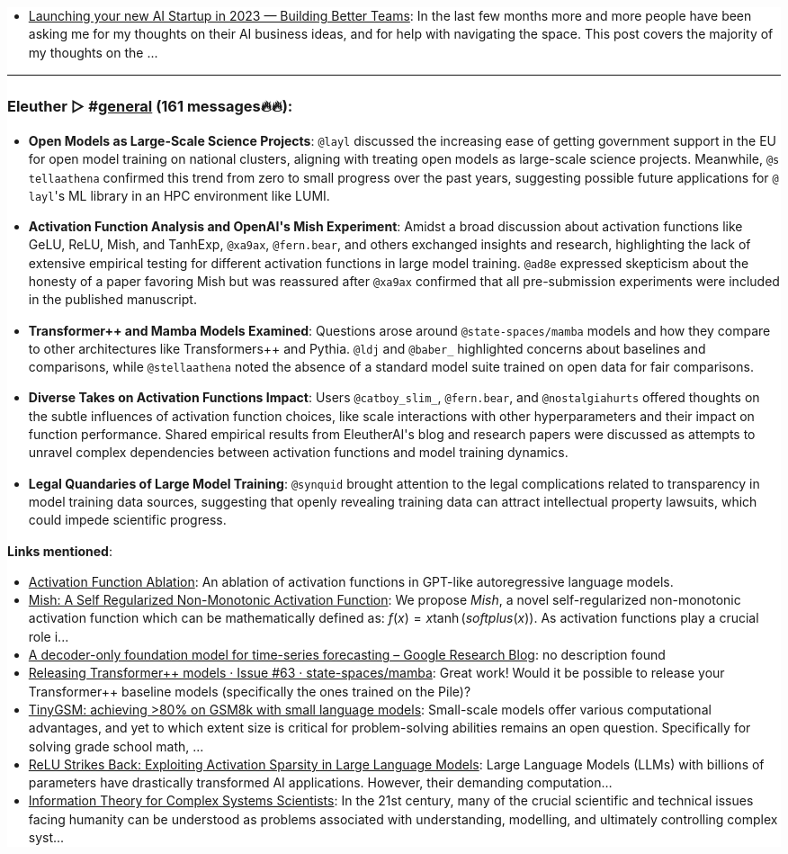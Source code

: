 - [Launching your new AI Startup in 2023 &mdash; Building Better Teams](https://buildingbetterteams.de/profiles/brian-graham/navigating-ai-businesses): In the last few months more and more people have been asking me for my thoughts on their AI business ideas, and for help with navigating the space. This post covers the majority of my thoughts on the ...

  

---



### Eleuther ▷ #[general](https://discord.com/channels/729741769192767510/729741769738158194/1202927824953024564) (161 messages🔥🔥): 

- **Open Models as Large-Scale Science Projects**: `@layl` discussed the increasing ease of getting government support in the EU for open model training on national clusters, aligning with treating open models as large-scale science projects. Meanwhile, `@stellaathena` confirmed this trend from zero to small progress over the past years, suggesting possible future applications for `@layl`'s ML library in an HPC environment like LUMI.

- **Activation Function Analysis and OpenAI's Mish Experiment**: Amidst a broad discussion about activation functions like GeLU, ReLU, Mish, and TanhExp, `@xa9ax`, `@fern.bear`, and others exchanged insights and research, highlighting the lack of extensive empirical testing for different activation functions in large model training. `@ad8e` expressed skepticism about the honesty of a paper favoring Mish but was reassured after `@xa9ax` confirmed that all pre-submission experiments were included in the published manuscript.

- **Transformer++ and Mamba Models Examined**: Questions arose around `@state-spaces/mamba` models and how they compare to other architectures like Transformers++ and Pythia. `@ldj` and `@baber_` highlighted concerns about baselines and comparisons, while `@stellaathena` noted the absence of a standard model suite trained on open data for fair comparisons.

- **Diverse Takes on Activation Functions Impact**: Users `@catboy_slim_`, `@fern.bear`, and `@nostalgiahurts` offered thoughts on the subtle influences of activation function choices, like scale interactions with other hyperparameters and their impact on function performance. Shared empirical results from EleutherAI's blog and research papers were discussed as attempts to unravel complex dependencies between activation functions and model training dynamics.

- **Legal Quandaries of Large Model Training**: `@synquid` brought attention to the legal complications related to transparency in model training data sources, suggesting that openly revealing training data can attract intellectual property lawsuits, which could impede scientific progress.

**Links mentioned**:

- [Activation Function Ablation](https://blog.eleuther.ai/activation-fns/): An ablation of activation functions in GPT-like autoregressive language models.
- [Mish: A Self Regularized Non-Monotonic Activation Function](https://arxiv.org/abs/1908.08681): We propose $\textit{Mish}$, a novel self-regularized non-monotonic activation function which can be mathematically defined as: $f(x)=x\tanh(softplus(x))$. As activation functions play a crucial role i...
- [A decoder-only foundation model for time-series forecasting &#8211; Google Research Blog](https://blog.research.google/2024/02/a-decoder-only-foundation-model-for.html): no description found
- [Releasing Transformer++ models · Issue #63 · state-spaces/mamba](https://github.com/state-spaces/mamba/issues/63): Great work! Would it be possible to release your Transformer++ baseline models (specifically the ones trained on the Pile)?
- [TinyGSM: achieving &gt;80% on GSM8k with small language models](https://arxiv.org/abs/2312.09241): Small-scale models offer various computational advantages, and yet to which extent size is critical for problem-solving abilities remains an open question. Specifically for solving grade school math, ...
- [ReLU Strikes Back: Exploiting Activation Sparsity in Large Language Models](https://machinelearning.apple.com/research/relu): Large Language Models (LLMs) with billions of parameters have drastically transformed AI applications. However, their demanding computation…
- [Information Theory for Complex Systems Scientists](https://arxiv.org/abs/2304.12482): In the 21st century, many of the crucial scientific and technical issues facing humanity can be understood as problems associated with understanding, modelling, and ultimately controlling complex syst...